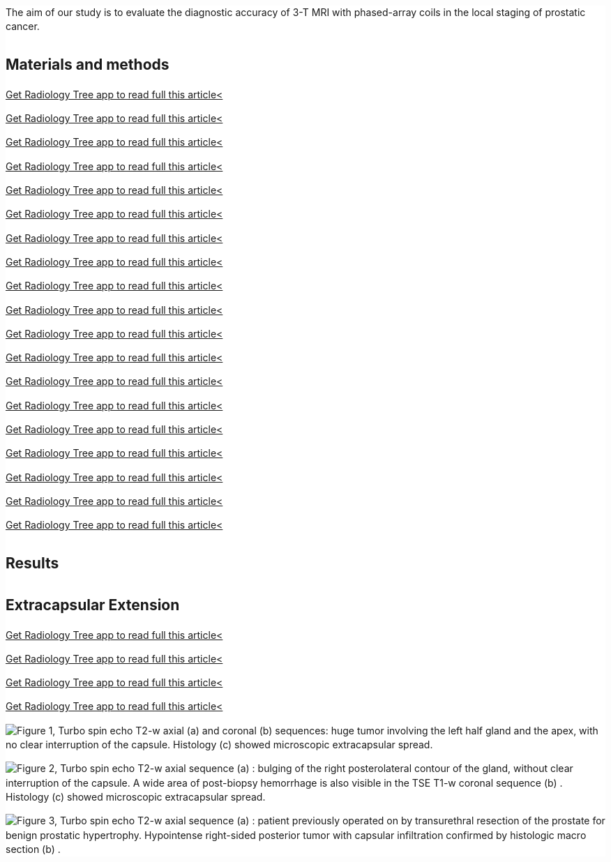 The aim of our study is to evaluate the diagnostic accuracy of 3-T MRI with phased-array coils in the local staging of prostatic cancer.

## Materials and methods

[Get Radiology Tree app to read full this article<](https://clinicalpub.com/app)

[Get Radiology Tree app to read full this article<](https://clinicalpub.com/app)

[Get Radiology Tree app to read full this article<](https://clinicalpub.com/app)

[Get Radiology Tree app to read full this article<](https://clinicalpub.com/app)

[Get Radiology Tree app to read full this article<](https://clinicalpub.com/app)

[Get Radiology Tree app to read full this article<](https://clinicalpub.com/app)

[Get Radiology Tree app to read full this article<](https://clinicalpub.com/app)

[Get Radiology Tree app to read full this article<](https://clinicalpub.com/app)

[Get Radiology Tree app to read full this article<](https://clinicalpub.com/app)

[Get Radiology Tree app to read full this article<](https://clinicalpub.com/app)

[Get Radiology Tree app to read full this article<](https://clinicalpub.com/app)

[Get Radiology Tree app to read full this article<](https://clinicalpub.com/app)

[Get Radiology Tree app to read full this article<](https://clinicalpub.com/app)

[Get Radiology Tree app to read full this article<](https://clinicalpub.com/app)

[Get Radiology Tree app to read full this article<](https://clinicalpub.com/app)

[Get Radiology Tree app to read full this article<](https://clinicalpub.com/app)

[Get Radiology Tree app to read full this article<](https://clinicalpub.com/app)

[Get Radiology Tree app to read full this article<](https://clinicalpub.com/app)

[Get Radiology Tree app to read full this article<](https://clinicalpub.com/app)

## Results

## Extracapsular Extension

[Get Radiology Tree app to read full this article<](https://clinicalpub.com/app)

[Get Radiology Tree app to read full this article<](https://clinicalpub.com/app)

[Get Radiology Tree app to read full this article<](https://clinicalpub.com/app)

[Get Radiology Tree app to read full this article<](https://clinicalpub.com/app)

![Figure 1, Turbo spin echo T2-w axial (a) and coronal (b) sequences: huge tumor involving the left half gland and the apex, with no clear interruption of the capsule. Histology (c) showed microscopic extracapsular spread.](https://storage.googleapis.com/dl.dentistrykey.com/clinical/3TMRIwithPhasedarrayCoilinLocalStagingofProstaticCancer/0_1s20S1076633208002481.jpg)

![Figure 2, Turbo spin echo T2-w axial sequence (a) : bulging of the right posterolateral contour of the gland, without clear interruption of the capsule. A wide area of post-biopsy hemorrhage is also visible in the TSE T1-w coronal sequence (b) . Histology (c) showed microscopic extracapsular spread.](https://storage.googleapis.com/dl.dentistrykey.com/clinical/3TMRIwithPhasedarrayCoilinLocalStagingofProstaticCancer/1_1s20S1076633208002481.jpg)

![Figure 3, Turbo spin echo T2-w axial sequence (a) : patient previously operated on by transurethral resection of the prostate for benign prostatic hypertrophy. Hypointense right-sided posterior tumor with capsular infiltration confirmed by histologic macro section (b) .](https://storage.googleapis.com/dl.dentistrykey.com/clinical/3TMRIwithPhasedarrayCoilinLocalStagingofProstaticCancer/2_1s20S1076633208002481.jpg)
